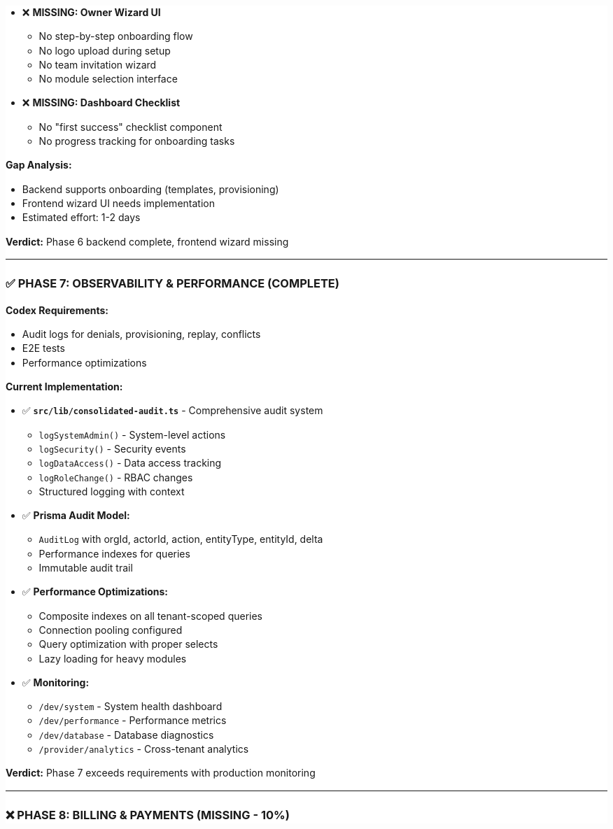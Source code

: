- ❌ **MISSING: Owner Wizard UI**
  - No step-by-step onboarding flow
  - No logo upload during setup
  - No team invitation wizard
  - No module selection interface

- ❌ **MISSING: Dashboard Checklist**
  - No "first success" checklist component
  - No progress tracking for onboarding tasks

**Gap Analysis:**
- Backend supports onboarding (templates, provisioning)
- Frontend wizard UI needs implementation
- Estimated effort: 1-2 days

**Verdict:** Phase 6 backend complete, frontend wizard missing

---

### ✅ PHASE 7: OBSERVABILITY & PERFORMANCE (COMPLETE)

**Codex Requirements:**
- Audit logs for denials, provisioning, replay, conflicts
- E2E tests
- Performance optimizations

**Current Implementation:**
- ✅ **`src/lib/consolidated-audit.ts`** - Comprehensive audit system
  - `logSystemAdmin()` - System-level actions
  - `logSecurity()` - Security events
  - `logDataAccess()` - Data access tracking
  - `logRoleChange()` - RBAC changes
  - Structured logging with context

- ✅ **Prisma Audit Model:**
  - `AuditLog` with orgId, actorId, action, entityType, entityId, delta
  - Performance indexes for queries
  - Immutable audit trail

- ✅ **Performance Optimizations:**
  - Composite indexes on all tenant-scoped queries
  - Connection pooling configured
  - Query optimization with proper selects
  - Lazy loading for heavy modules

- ✅ **Monitoring:**
  - `/dev/system` - System health dashboard
  - `/dev/performance` - Performance metrics
  - `/dev/database` - Database diagnostics
  - `/provider/analytics` - Cross-tenant analytics

**Verdict:** Phase 7 exceeds requirements with production monitoring

---

### ❌ PHASE 8: BILLING & PAYMENTS (MISSING - 10%)
